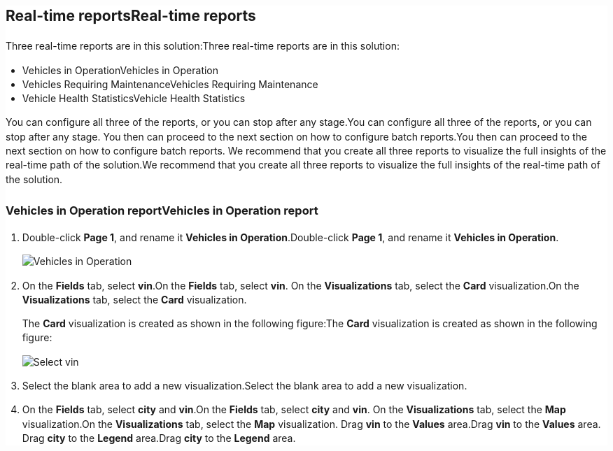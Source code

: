 ## <a name="real-time-reports"></a><span data-ttu-id="74753-154">Real-time reports</span><span class="sxs-lookup"><span data-stu-id="74753-154">Real-time reports</span></span>
<span data-ttu-id="74753-155">Three real-time reports are in this solution:</span><span class="sxs-lookup"><span data-stu-id="74753-155">Three real-time reports are in this solution:</span></span>

* <span data-ttu-id="74753-156">Vehicles in Operation</span><span class="sxs-lookup"><span data-stu-id="74753-156">Vehicles in Operation</span></span>
* <span data-ttu-id="74753-157">Vehicles Requiring Maintenance</span><span class="sxs-lookup"><span data-stu-id="74753-157">Vehicles Requiring Maintenance</span></span>
* <span data-ttu-id="74753-158">Vehicle Health Statistics</span><span class="sxs-lookup"><span data-stu-id="74753-158">Vehicle Health Statistics</span></span>

<span data-ttu-id="74753-159">You can configure all three of the reports, or you can stop after any stage.</span><span class="sxs-lookup"><span data-stu-id="74753-159">You can configure all three of the reports, or you can stop after any stage.</span></span> <span data-ttu-id="74753-160">You then can proceed to the next section on how to configure batch reports.</span><span class="sxs-lookup"><span data-stu-id="74753-160">You then can proceed to the next section on how to configure batch reports.</span></span> <span data-ttu-id="74753-161">We recommend that you create all three reports to visualize the full insights of the real-time path of the solution.</span><span class="sxs-lookup"><span data-stu-id="74753-161">We recommend that you create all three reports to visualize the full insights of the real-time path of the solution.</span></span>  

### <a name="vehicles-in-operation-report"></a><span data-ttu-id="74753-162">Vehicles in Operation report</span><span class="sxs-lookup"><span data-stu-id="74753-162">Vehicles in Operation report</span></span>
1. <span data-ttu-id="74753-163">Double-click **Page 1**, and rename it **Vehicles in Operation**.</span><span class="sxs-lookup"><span data-stu-id="74753-163">Double-click **Page 1**, and rename it **Vehicles in Operation**.</span></span>

    ![Vehicles in Operation](./media/cortana-analytics-playbook-vehicle-telemetry-powerbi-dashboard/connected-cars-3.4a.png)  

1. <span data-ttu-id="74753-165">On the **Fields** tab, select **vin**.</span><span class="sxs-lookup"><span data-stu-id="74753-165">On the **Fields** tab, select **vin**.</span></span> <span data-ttu-id="74753-166">On the **Visualizations** tab, select the **Card** visualization.</span><span class="sxs-lookup"><span data-stu-id="74753-166">On the **Visualizations** tab, select the **Card** visualization.</span></span>  

    <span data-ttu-id="74753-167">The **Card** visualization is created as shown in the following figure:</span><span class="sxs-lookup"><span data-stu-id="74753-167">The **Card** visualization is created as shown in the following figure:</span></span>

    ![Select vin](./media/cortana-analytics-playbook-vehicle-telemetry-powerbi-dashboard/connected-cars-3.4b.png)

1. <span data-ttu-id="74753-169">Select the blank area to add a new visualization.</span><span class="sxs-lookup"><span data-stu-id="74753-169">Select the blank area to add a new visualization.</span></span>  

1. <span data-ttu-id="74753-170">On the **Fields** tab, select **city** and **vin**.</span><span class="sxs-lookup"><span data-stu-id="74753-170">On the **Fields** tab, select **city** and **vin**.</span></span> <span data-ttu-id="74753-171">On the **Visualizations** tab, select the **Map** visualization.</span><span class="sxs-lookup"><span data-stu-id="74753-171">On the **Visualizations** tab, select the **Map** visualization.</span></span> <span data-ttu-id="74753-172">Drag **vin** to the **Values** area.</span><span class="sxs-lookup"><span data-stu-id="74753-172">Drag **vin** to the **Values** area.</span></span> <span data-ttu-id="74753-173">Drag **city** to the **Legend** area.</span><span class="sxs-lookup"><span data-stu-id="74753-173">Drag **city** to the **Legend** area.</span></span> 
